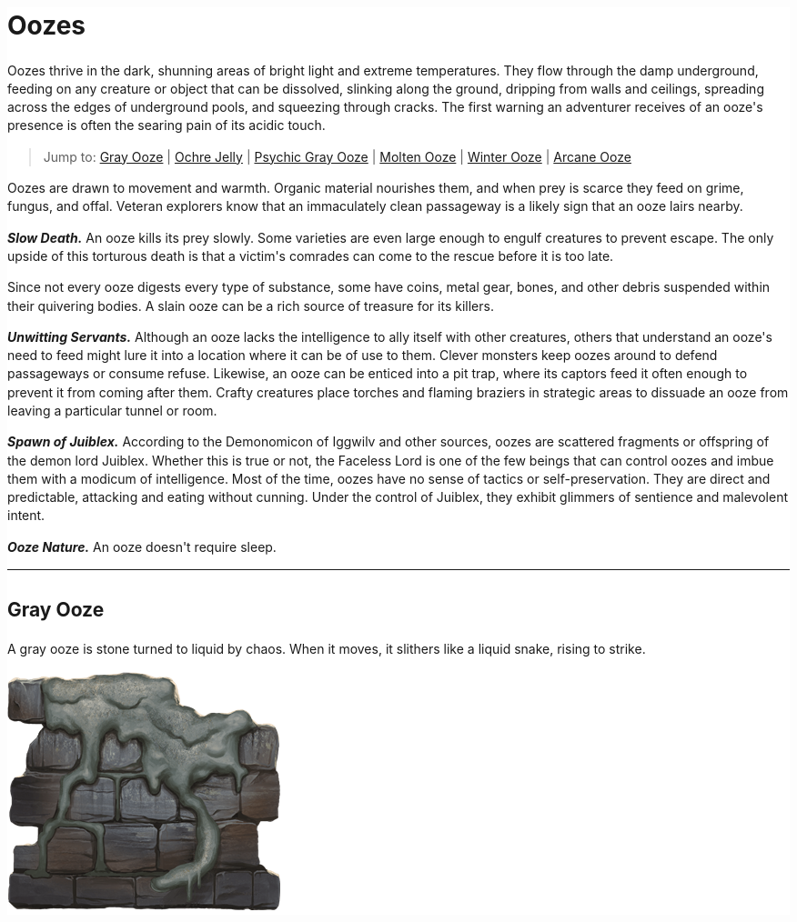 # Oozes
Oozes thrive in the dark, shunning areas of bright light and extreme temperatures. They flow through the damp underground, feeding on any creature or object that can be dissolved, slinking along the ground, dripping from walls and ceilings, spreading across the edges of underground pools, and squeezing through cracks. The first warning an adventurer receives of an ooze's presence is often the searing pain of its acidic touch.

> Jump to: [Gray Ooze](Oozes.md#gray-ooze) | [Ochre Jelly](Oozes.md#ochre-jelly) | [Psychic Gray Ooze](Oozes.md#psychic-gray-ooze) | [Molten Ooze](Oozes.md#molten-ooze) | [Winter Ooze](Oozes.md#winter-ooze) | [Arcane Ooze](Oozes.md#arcane-ooze)

Oozes are drawn to movement and warmth. Organic material nourishes them, and when prey is scarce they feed on grime, fungus, and offal. Veteran explorers know that an immaculately clean passageway is a likely sign that an ooze lairs nearby.

***Slow Death.*** An ooze kills its prey slowly. Some varieties are even large enough to engulf creatures to prevent escape. The only upside of this torturous death is that a victim's comrades can come to the rescue before it is too late.

Since not every ooze digests every type of substance, some have coins, metal gear, bones, and other debris suspended within their quivering bodies. A slain ooze can be a rich source of treasure for its killers.

***Unwitting Servants.*** Although an ooze lacks the intelligence to ally itself with other creatures, others that understand an ooze's need to feed might lure it into a location where it can be of use to them. Clever monsters keep oozes around to defend passageways or consume refuse. Likewise, an ooze can be enticed into a pit trap, where its captors feed it often enough to prevent it from coming after them. Crafty creatures place torches and flaming braziers in strategic areas to dissuade an ooze from leaving a particular tunnel or room.

***Spawn of Juiblex.*** According to the Demonomicon of Iggwilv and other sources, oozes are scattered fragments or offspring of the demon lord Juiblex. Whether this is true or not, the Faceless Lord is one of the few beings that can control oozes and imbue them with a modicum of intelligence. Most of the time, oozes have no sense of tactics or self-preservation. They are direct and predictable, attacking and eating without cunning. Under the control of Juiblex, they exhibit glimmers of sentience and malevolent intent.

***Ooze Nature.*** An ooze doesn't require sleep.

---

## Gray Ooze
A gray ooze is stone turned to liquid by chaos. When it moves, it slithers like a liquid snake, rising to strike.

![](Oozes-GrayOoze.png)
